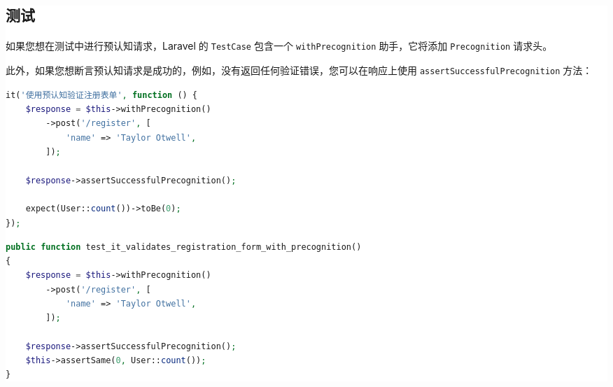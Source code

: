 
## 测试

如果您想在测试中进行预认知请求，Laravel 的 `TestCase` 包含一个 `withPrecognition` 助手，它将添加 `Precognition` 请求头。

此外，如果您想断言预认知请求是成功的，例如，没有返回任何验证错误，您可以在响应上使用 `assertSuccessfulPrecognition` 方法：

```php tab=Pest
it('使用预认知验证注册表单', function () {
    $response = $this->withPrecognition()
        ->post('/register', [
            'name' => 'Taylor Otwell',
        ]);

    $response->assertSuccessfulPrecognition();

    expect(User::count())->toBe(0);
});
```

```php tab=PHPUnit
public function test_it_validates_registration_form_with_precognition()
{
    $response = $this->withPrecognition()
        ->post('/register', [
            'name' => 'Taylor Otwell',
        ]);

    $response->assertSuccessfulPrecognition();
    $this->assertSame(0, User::count());
}
```